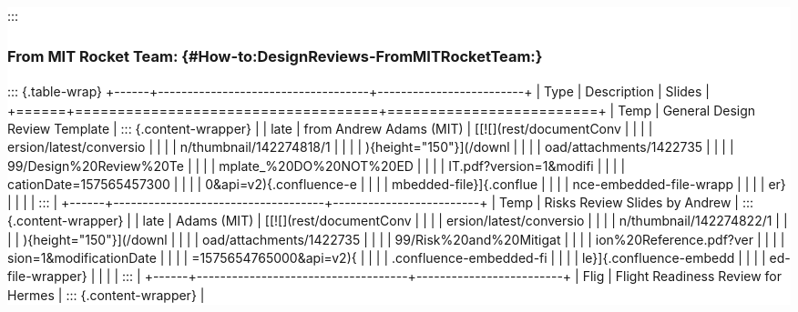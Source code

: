 :::

### From MIT Rocket Team: {#How-to:DesignReviews-FromMITRocketTeam:}

::: {.table-wrap}
+------+------------------------------------+-------------------------+
| Type | Description                        | Slides                  |
+======+====================================+=========================+
| Temp | General Design Review Template     | ::: {.content-wrapper}  |
| late | from Andrew Adams (MIT)            | [[![](rest/documentConv |
|      |                                    | ersion/latest/conversio |
|      |                                    | n/thumbnail/142274818/1 |
|      |                                    | ){height="150"}](/downl |
|      |                                    | oad/attachments/1422735 |
|      |                                    | 99/Design%20Review%20Te |
|      |                                    | mplate_%20DO%20NOT%20ED |
|      |                                    | IT.pdf?version=1&modifi |
|      |                                    | cationDate=157565457300 |
|      |                                    | 0&api=v2){.confluence-e |
|      |                                    | mbedded-file}]{.conflue |
|      |                                    | nce-embedded-file-wrapp |
|      |                                    | er}                     |
|      |                                    | :::                     |
+------+------------------------------------+-------------------------+
| Temp | Risks Review Slides by Andrew      | ::: {.content-wrapper}  |
| late | Adams (MIT)                        | [[![](rest/documentConv |
|      |                                    | ersion/latest/conversio |
|      |                                    | n/thumbnail/142274822/1 |
|      |                                    | ){height="150"}](/downl |
|      |                                    | oad/attachments/1422735 |
|      |                                    | 99/Risk%20and%20Mitigat |
|      |                                    | ion%20Reference.pdf?ver |
|      |                                    | sion=1&modificationDate |
|      |                                    | =1575654765000&api=v2){ |
|      |                                    | .confluence-embedded-fi |
|      |                                    | le}]{.confluence-embedd |
|      |                                    | ed-file-wrapper}        |
|      |                                    | :::                     |
+------+------------------------------------+-------------------------+
| Flig | Flight Readiness Review for Hermes | ::: {.content-wrapper}  |